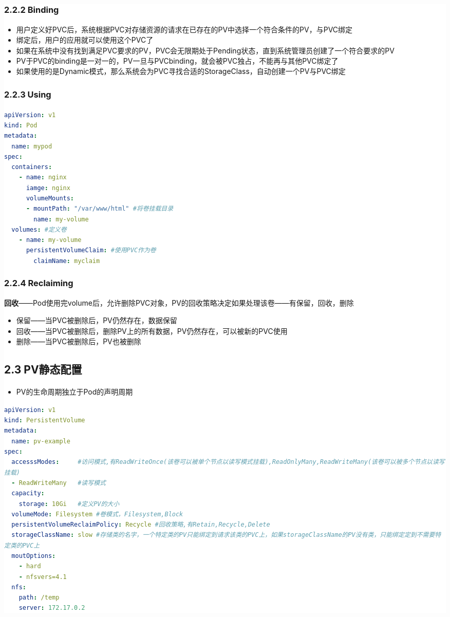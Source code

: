 ### 2.2.2 Binding

* 用户定义好PVC后，系统根据PVC对存储资源的请求在已存在的PV中选择一个符合条件的PV，与PVC绑定
* 绑定后，用户的应用就可以使用这个PVC了
* 如果在系统中没有找到满足PVC要求的PV，PVC会无限期处于Pending状态，直到系统管理员创建了一个符合要求的PV
* PV于PVC的binding是一对一的，PV一旦与PVCbinding，就会被PVC独占，不能再与其他PVC绑定了
* 如果使用的是Dynamic模式，那么系统会为PVC寻找合适的StorageClass，自动创建一个PV与PVC绑定

### 2.2.3 Using

```yaml
apiVersion: v1
kind: Pod
metadata:
  name: mypod
spec:
  containers:
    - name: nginx
      iamge: nginx
      volumeMounts:
      - mountPath: "/var/www/html" #将卷挂载目录
        name: my-volume
  volumes: #定义卷
    - name: my-volume
      persistentVolumeClaim: #使用PVC作为卷
        claimName: myclaim
```

### 2.2.4 Reclaiming

**回收**——Pod使用完volume后，允许删除PVC对象，PV的回收策略决定如果处理该卷——有保留，回收，删除

* 保留——当PVC被删除后，PV仍然存在，数据保留
* 回收——当PVC被删除后，删除PV上的所有数据，PV仍然存在，可以被新的PVC使用
* 删除——当PVC被删除后，PV也被删除



## 2.3 PV静态配置

* PV的生命周期独立于Pod的声明周期

```yml
apiVersion: v1
kind: PersistentVolume
metadata:
  name: pv-example
spec:
  accesssModes:     #访问模式,有ReadWriteOnce(该卷可以被单个节点以读写模式挂载),ReadOnlyMany,ReadWriteMany(该卷可以被多个节点以读写挂载)
  - ReadWriteMany   #读写模式
  capacity:
    storage: 10Gi   #定义PV的大小
  volumeMode: Filesystem #卷模式，Filesystem,Block
  persistentVolumeReclaimPolicy: Recycle #回收策略,有Retain,Recycle,Delete
  storageClassName: slow #存储类的名字，一个特定类的PV只能绑定到请求该类的PVC上，如果storageClassName的PV没有类，只能绑定定到不需要特定类的PVC上
  moutOptions:
    - hard
    - nfsvers=4.1
  nfs:
    path: /temp
    server: 172.17.0.2

```
